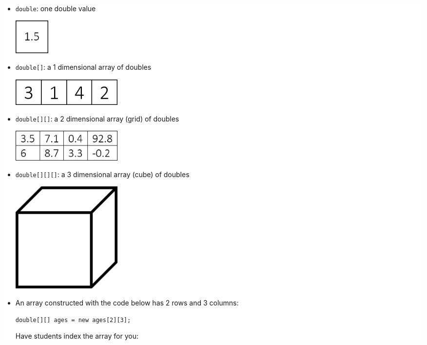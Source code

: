    - `double`: one double value

     <img src="media/figure-406e.png" width="8%" />

   - `double[]`: a 1 dimensional array of doubles

     <img src="media/figure-406f.png" width="25%" />

   - `double[][]`: a 2 dimensional array (grid) of doubles

     <img src="media/figure-406g.png" width="25%" />

   - `double[][][]`: a 3 dimensional array (cube) of doubles

     <img src="media/figure-406h.png" width="25%" />

   - An array constructed with the code below has 2 rows and 3 columns:

     ```
     double[][] ages = new ages[2][3];
     ```

     Have students index the array for you:


[WS 4.6]:   https://raw.githubusercontent.com/TEALSK12/apcsa/master/curriculum/Unit4/WS%204.6.docx